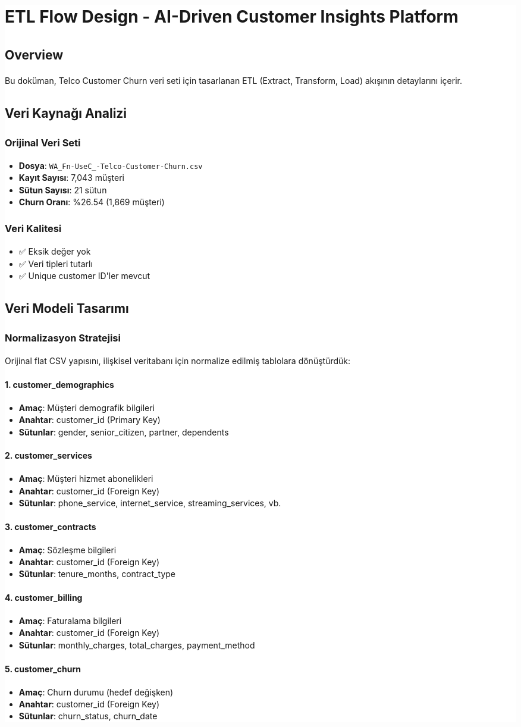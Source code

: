 # ETL Flow Design - AI-Driven Customer Insights Platform

## Overview
Bu doküman, Telco Customer Churn veri seti için tasarlanan ETL (Extract, Transform, Load) akışının detaylarını içerir.

## Veri Kaynağı Analizi

### Orijinal Veri Seti
- **Dosya**: `WA_Fn-UseC_-Telco-Customer-Churn.csv`
- **Kayıt Sayısı**: 7,043 müşteri
- **Sütun Sayısı**: 21 sütun
- **Churn Oranı**: %26.54 (1,869 müşteri)

### Veri Kalitesi
- ✅ Eksik değer yok
- ✅ Veri tipleri tutarlı
- ✅ Unique customer ID'ler mevcut

## Veri Modeli Tasarımı

### Normalizasyon Stratejisi
Orijinal flat CSV yapısını, ilişkisel veritabanı için normalize edilmiş tablolara dönüştürdük:

#### 1. customer_demographics
- **Amaç**: Müşteri demografik bilgileri
- **Anahtar**: customer_id (Primary Key)
- **Sütunlar**: gender, senior_citizen, partner, dependents

#### 2. customer_services
- **Amaç**: Müşteri hizmet abonelikleri
- **Anahtar**: customer_id (Foreign Key)
- **Sütunlar**: phone_service, internet_service, streaming_services, vb.

#### 3. customer_contracts
- **Amaç**: Sözleşme bilgileri
- **Anahtar**: customer_id (Foreign Key)
- **Sütunlar**: tenure_months, contract_type

#### 4. customer_billing
- **Amaç**: Faturalama bilgileri
- **Anahtar**: customer_id (Foreign Key)
- **Sütunlar**: monthly_charges, total_charges, payment_method

#### 5. customer_churn
- **Amaç**: Churn durumu (hedef değişken)
- **Anahtar**: customer_id (Foreign Key)
- **Sütunlar**: churn_status, churn_date
